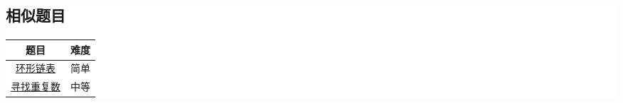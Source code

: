 
## 相似题目
|                             题目                             | 难度 |
| :----------------------------------------------------------: | :---------: |
| [环形链表](https://leetcode-cn.com/problems/linked-list-cycle/) | 简单|
| [寻找重复数](https://leetcode-cn.com/problems/find-the-duplicate-number/) | 中等|
